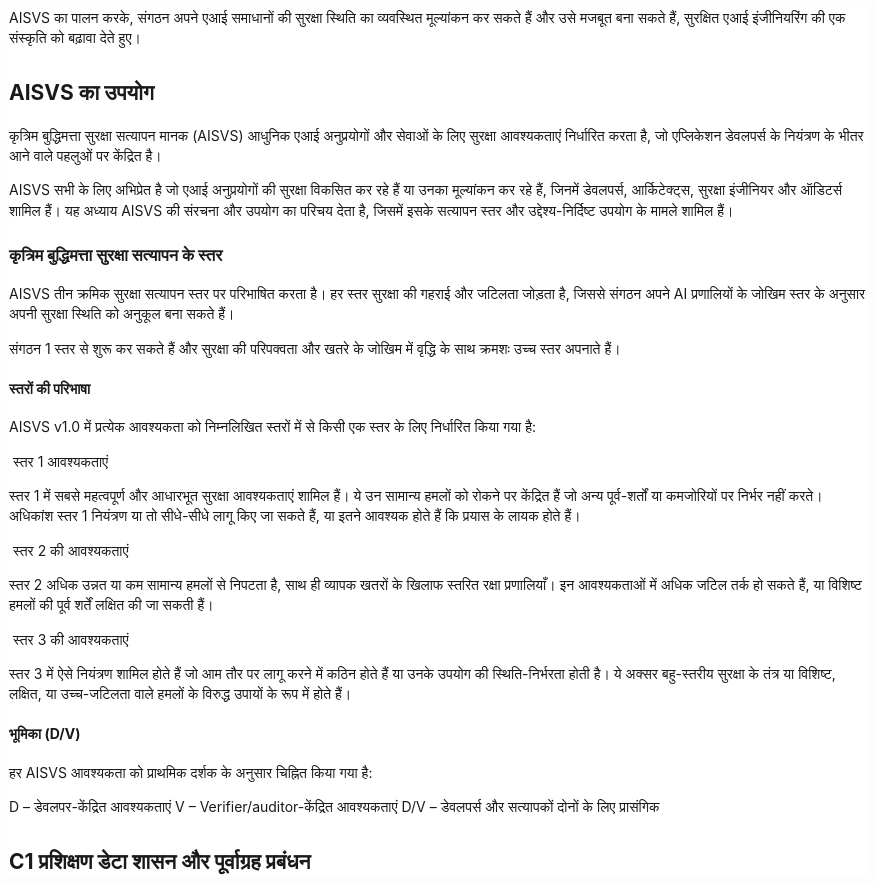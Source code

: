 AISVS का पालन करके, संगठन अपने एआई समाधानों की सुरक्षा स्थिति का व्यवस्थित मूल्यांकन कर सकते हैं और उसे मजबूत बना सकते हैं, सुरक्षित एआई इंजीनियरिंग की एक संस्कृति को बढ़ावा देते हुए।

## AISVS का उपयोग

कृत्रिम बुद्धिमत्ता सुरक्षा सत्यापन मानक (AISVS) आधुनिक एआई अनुप्रयोगों और सेवाओं के लिए सुरक्षा आवश्यकताएं निर्धारित करता है, जो एप्लिकेशन डेवलपर्स के नियंत्रण के भीतर आने वाले पहलुओं पर केंद्रित है।

AISVS सभी के लिए अभिप्रेत है जो एआई अनुप्रयोगों की सुरक्षा विकसित कर रहे हैं या उनका मूल्यांकन कर रहे हैं, जिनमें डेवलपर्स, आर्किटेक्ट्स, सुरक्षा इंजीनियर और ऑडिटर्स शामिल हैं। यह अध्याय AISVS की संरचना और उपयोग का परिचय देता है, जिसमें इसके सत्यापन स्तर और उद्देश्य-निर्दिष्ट उपयोग के मामले शामिल हैं।

### कृत्रिम बुद्धिमत्ता सुरक्षा सत्यापन के स्तर

AISVS तीन क्रमिक सुरक्षा सत्यापन स्तर पर परिभाषित करता है। हर स्तर सुरक्षा की गहराई और जटिलता जोड़ता है, जिससे संगठन अपने AI प्रणालियों के जोखिम स्तर के अनुसार अपनी सुरक्षा स्थिति को अनुकूल बना सकते हैं।

संगठन 1 स्तर से शुरू कर सकते हैं और सुरक्षा की परिपक्वता और खतरे के जोखिम में वृद्धि के साथ क्रमशः उच्च स्तर अपनाते हैं।

#### स्तरों की परिभाषा

AISVS v1.0 में प्रत्येक आवश्यकता को निम्नलिखित स्तरों में से किसी एक स्तर के लिए निर्धारित किया गया है:

 स्तर 1 आवश्यकताएं

स्तर 1 में सबसे महत्वपूर्ण और आधारभूत सुरक्षा आवश्यकताएं शामिल हैं। ये उन सामान्य हमलों को रोकने पर केंद्रित हैं जो अन्य पूर्व-शर्तों या कमजोरियों पर निर्भर नहीं करते। अधिकांश स्तर 1 नियंत्रण या तो सीधे-सीधे लागू किए जा सकते हैं, या इतने आवश्यक होते हैं कि प्रयास के लायक होते हैं।

 स्तर 2 की आवश्यकताएं

स्तर 2 अधिक उन्नत या कम सामान्य हमलों से निपटता है, साथ ही व्यापक खतरों के खिलाफ स्तरित रक्षा प्रणालियाँ। इन आवश्यकताओं में अधिक जटिल तर्क हो सकते हैं, या विशिष्ट हमलों की पूर्व शर्तें लक्षित की जा सकती हैं।

 स्तर 3 की आवश्यकताएं

स्तर 3 में ऐसे नियंत्रण शामिल होते हैं जो आम तौर पर लागू करने में कठिन होते हैं या उनके उपयोग की स्थिति-निर्भरता होती है। ये अक्सर बहु-स्तरीय सुरक्षा के तंत्र या विशिष्ट, लक्षित, या उच्च-जटिलता वाले हमलों के विरुद्ध उपायों के रूप में होते हैं।

#### भूमिका (D/V)

हर AISVS आवश्यकता को प्राथमिक दर्शक के अनुसार चिह्नित किया गया है:

D – डेवलपर-केंद्रित आवश्यकताएं
V – Verifier/auditor-केंद्रित आवश्यकताएं
D/V – डेवलपर्स और सत्यापकों दोनों के लिए प्रासंगिक

## C1 प्रशिक्षण डेटा शासन और पूर्वाग्रह प्रबंधन
